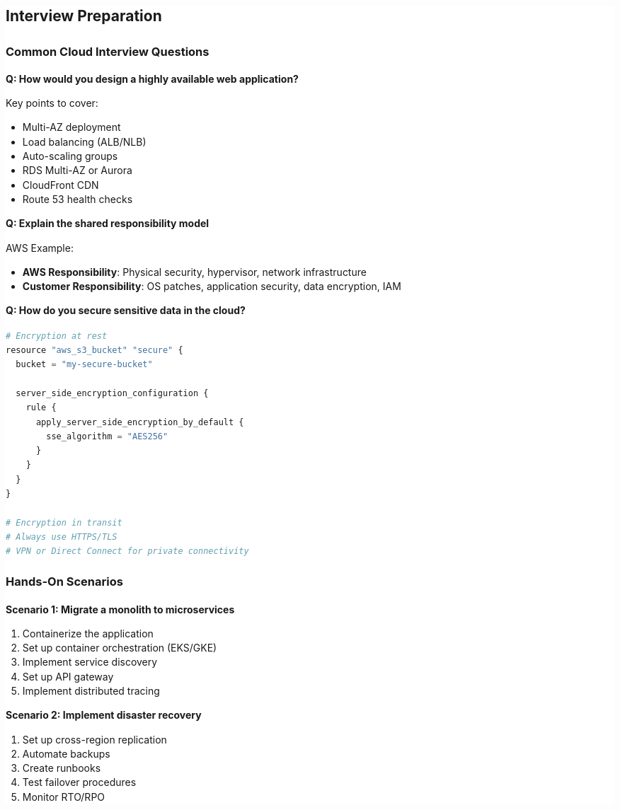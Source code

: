 ## Interview Preparation

### Common Cloud Interview Questions

**Q: How would you design a highly available web application?**

Key points to cover:
- Multi-AZ deployment
- Load balancing (ALB/NLB)
- Auto-scaling groups
- RDS Multi-AZ or Aurora
- CloudFront CDN
- Route 53 health checks

**Q: Explain the shared responsibility model**

AWS Example:
- **AWS Responsibility**: Physical security, hypervisor, network infrastructure
- **Customer Responsibility**: OS patches, application security, data encryption, IAM

**Q: How do you secure sensitive data in the cloud?**

```python
# Encryption at rest
resource "aws_s3_bucket" "secure" {
  bucket = "my-secure-bucket"
  
  server_side_encryption_configuration {
    rule {
      apply_server_side_encryption_by_default {
        sse_algorithm = "AES256"
      }
    }
  }
}

# Encryption in transit
# Always use HTTPS/TLS
# VPN or Direct Connect for private connectivity
```

### Hands-On Scenarios

**Scenario 1: Migrate a monolith to microservices**
1. Containerize the application
2. Set up container orchestration (EKS/GKE)
3. Implement service discovery
4. Set up API gateway
5. Implement distributed tracing

**Scenario 2: Implement disaster recovery**
1. Set up cross-region replication
2. Automate backups
3. Create runbooks
4. Test failover procedures
5. Monitor RTO/RPO
